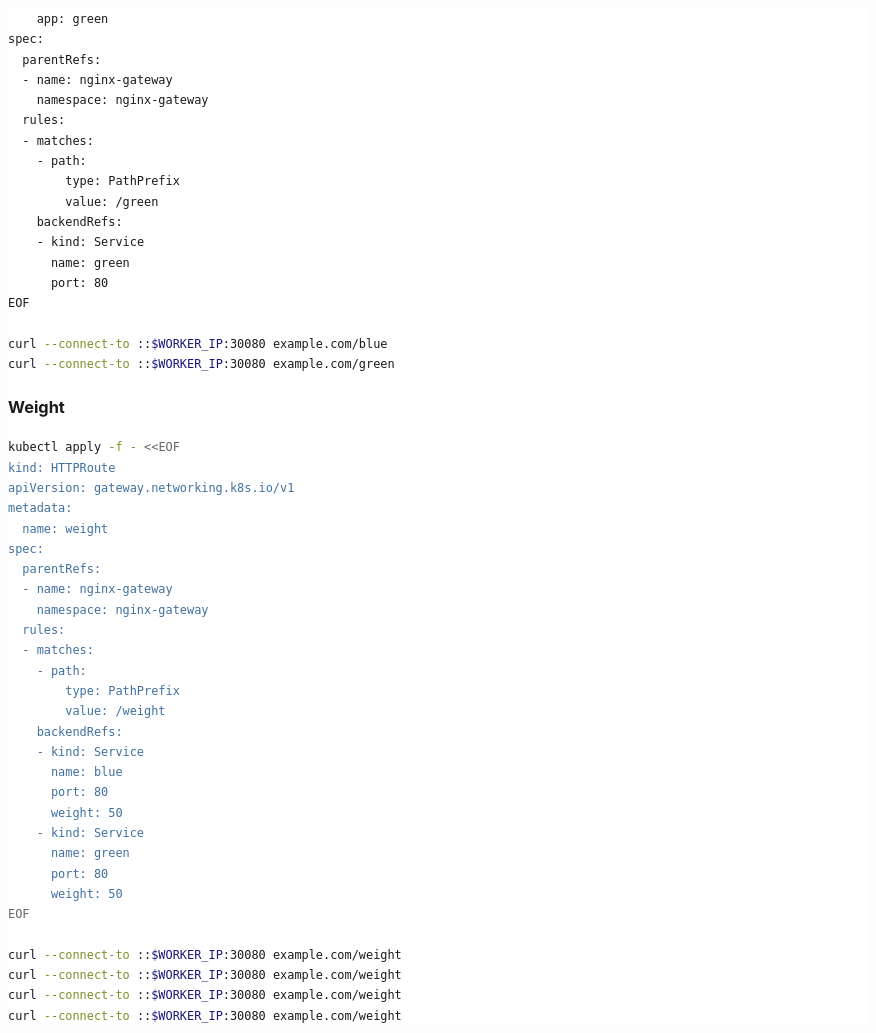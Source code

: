 ```bash
    app: green
spec:
  parentRefs:
  - name: nginx-gateway
    namespace: nginx-gateway
  rules:
  - matches:
    - path:
        type: PathPrefix
        value: /green
    backendRefs:
    - kind: Service
      name: green
      port: 80
EOF

curl --connect-to ::$WORKER_IP:30080 example.com/blue
curl --connect-to ::$WORKER_IP:30080 example.com/green
```

### Weight

```bash
kubectl apply -f - <<EOF
kind: HTTPRoute
apiVersion: gateway.networking.k8s.io/v1
metadata:
  name: weight
spec:
  parentRefs:
  - name: nginx-gateway
    namespace: nginx-gateway
  rules:
  - matches:
    - path:
        type: PathPrefix
        value: /weight
    backendRefs:
    - kind: Service
      name: blue
      port: 80
      weight: 50
    - kind: Service
      name: green
      port: 80
      weight: 50
EOF

curl --connect-to ::$WORKER_IP:30080 example.com/weight
curl --connect-to ::$WORKER_IP:30080 example.com/weight
curl --connect-to ::$WORKER_IP:30080 example.com/weight
curl --connect-to ::$WORKER_IP:30080 example.com/weight
```
